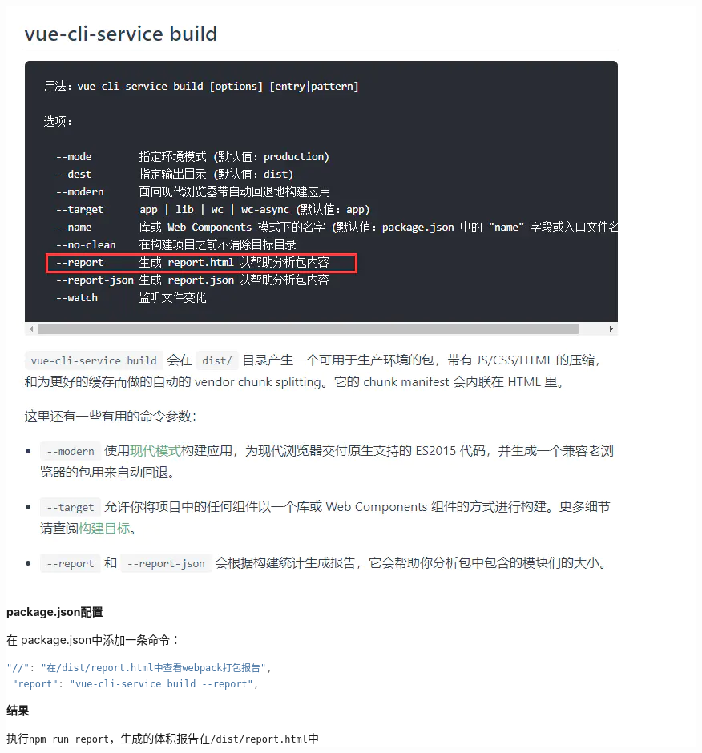 ![vite2](/public/webpack-vite2.png)

****package.json配置****

在 package.json中添加一条命令：

```jsx
"//": "在/dist/report.html中查看webpack打包报告",
 "report": "vue-cli-service build --report",
```

****结果****

执行`npm run report`，生成的体积报告在`/dist/report.html`中
